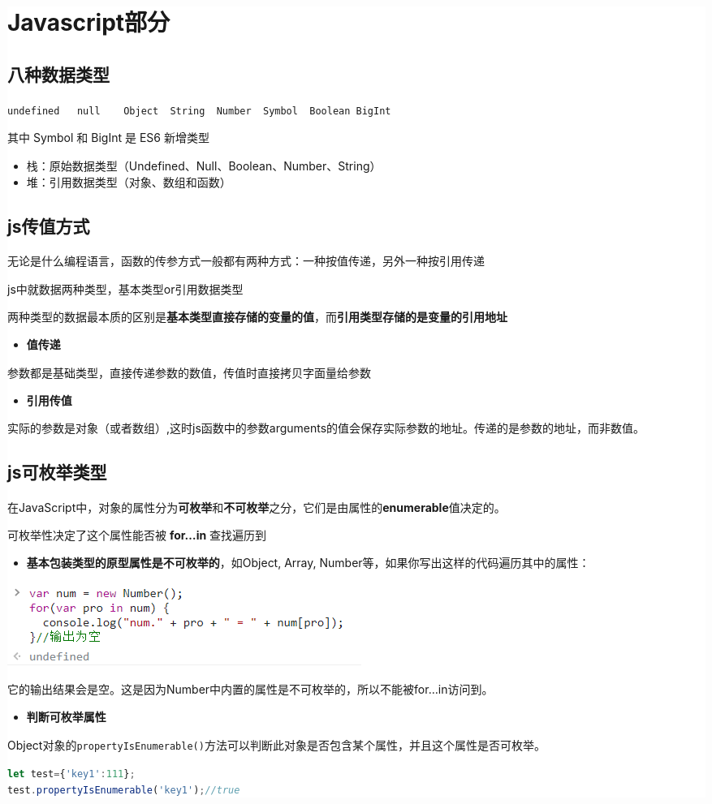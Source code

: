 # Javascript部分

## 八种数据类型

```
undefined	null	Object	String	Number	Symbol	Boolean	BigInt	
```

其中 Symbol 和 BigInt 是 ES6 新增类型

- 栈：原始数据类型（Undefined、Null、Boolean、Number、String）
- 堆：引用数据类型（对象、数组和函数）

## js传值方式

无论是什么编程语言，函数的传参方式一般都有两种方式：一种按值传递，另外一种按引用传递

js中就数据两种类型，基本类型or引用数据类型

两种类型的数据最本质的区别是**基本类型直接存储的变量的值**，而**引用类型存储的是变量的引用地址**

- **值传递**

参数都是基础类型，直接传递参数的数值，传值时直接拷贝字面量给参数

- **引用传值**

实际的参数是对象（或者数组）,这时js函数中的参数arguments的值会保存实际参数的地址。传递的是参数的地址，而非数值。

## js可枚举类型

在JavaScript中，对象的属性分为**可枚举**和**不可枚举**之分，它们是由属性的**enumerable**值决定的。

可枚举性决定了这个属性能否被 **for…in** 查找遍历到

- **基本包装类型的原型属性是不可枚举的**，如Object, Array, Number等，如果你写出这样的代码遍历其中的属性：

![image-20220917161451765](%E9%9D%A2%E8%AF%95%E9%A2%98%E6%80%BB%E7%BB%93_JS%E9%83%A8%E5%88%86.assets/image-20220917161451765.png)

它的输出结果会是空。这是因为Number中内置的属性是不可枚举的，所以不能被for…in访问到。

- **判断可枚举属性**

Object对象的`propertyIsEnumerable()`方法可以判断此对象是否包含某个属性，并且这个属性是否可枚举。

```js
let test={'key1':111};
test.propertyIsEnumerable('key1');//true
```

